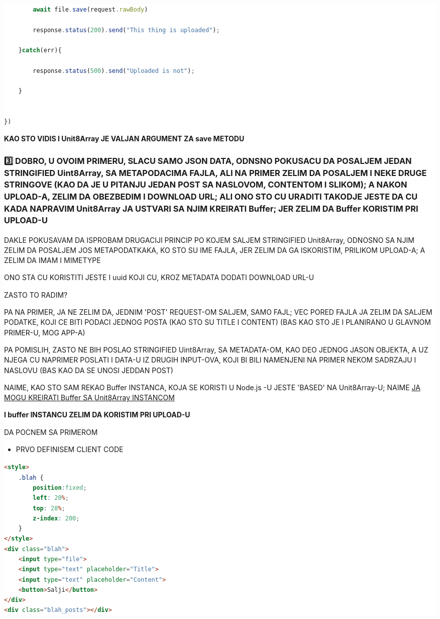 ```javascript
        await file.save(request.rawBody)

        response.status(200).send("This thing is uploaded");

    }catch(err){

        response.status(500).send("Uploaded is not");

    }


})
```

**KAO STO VIDIS I Unit8Array JE VALJAN ARGUMENT ZA save METODU**

### :three: DOBRO, U OVOIM PRIMERU, SLACU SAMO JSON DATA, ODNSNO POKUSACU DA POSALJEM JEDAN STRINGIFIED Uint8Array, SA METAPODACIMA FAJLA, ALI NA PRIMER ZELIM DA POSALJEM I NEKE DRUGE STRINGOVE (KAO DA JE U PITANJU JEDAN POST SA NASLOVOM, CONTENTOM I SLIKOM); A NAKON UPLOAD-A, ZELIM DA OBEZBEDIM I DOWNLOAD URL; ALI ONO STO CU URADITI TAKODJE JESTE DA CU KADA NAPRAVIM Unit8Array JA USTVARI SA NJIM KREIRATI Buffer; JER ZELIM DA Buffer KORISTIM PRI UPLOAD-U

DAKLE POKUSAVAM DA ISPROBAM DRUGACIJI PRINCIP PO KOJEM SALJEM STRINGIFIED Unit8Array, ODNOSNO SA NJIM ZELIM DA POSALJEM JOS METAPODATKAKA, KO STO SU IME FAJLA, JER ZELIM DA GA ISKORISTIM, PRILIKOM UPLOAD-A; A ZELIM DA IMAM I MIMETYPE

ONO STA CU KORISTITI JESTE I uuid KOJI CU, KROZ METADATA DODATI DOWNLOAD URL-U

ZASTO TO RADIM?

PA NA PRIMER, JA NE ZELIM DA, JEDNIM 'POST' REQUEST-OM SALJEM, SAMO FAJL; VEC PORED FAJLA JA ZELIM DA SALJEM PODATKE, KOJI CE BITI PODACI JEDNOG POSTA (KAO STO SU TITLE I CONTENT) (BAS KAO STO JE I PLANIRANO U GLAVNOM PRIMER-U, MOG APP-A)

PA POMISLIH, ZASTO NE BIH POSLAO STRINGIFIED Uint8Array, SA METADATA-OM, KAO DEO JEDNOG JASON OBJEKTA, A UZ NJEGA CU NAPRIMER POSLATI I DATA-U IZ DRUGIH INPUT-OVA, KOJI BI BILI NAMENJENI NA PRIMER NEKOM SADRZAJU I NASLOVU (BAS KAO DA SE UNOSI JEDDAN POST)

NAIME, KAO STO SAM REKAO Buffer INSTANCA, KOJA SE KORISTI U Node.js -U JESTE 'BASED' NA Unit8Array-U; NAIME [JA MOGU KREIRATI Buffer SA Unit8Array INSTANCOM](https://nodejs.org/dist/latest-v8.x/docs/api/buffer.html#buffer_class_method_buffer_from_buffer)

**I buffer INSTANCU ZELIM DA KORISTIM PRI UPLOAD-U**


DA POCNEM SA PRIMEROM

- PRVO DEFINISEM CLIENT CODE

```html
<style>
    .blah {
        position:fixed;
        left: 20%;
        top: 28%;
        z-index: 200;
    }
</style>
<div class="blah">
    <input type="file">
    <input type="text" placeholder="Title">
    <input type="text" placeholder="Content">
    <button>Salji</button>
</div>
<div class="blah_posts"></div>
```